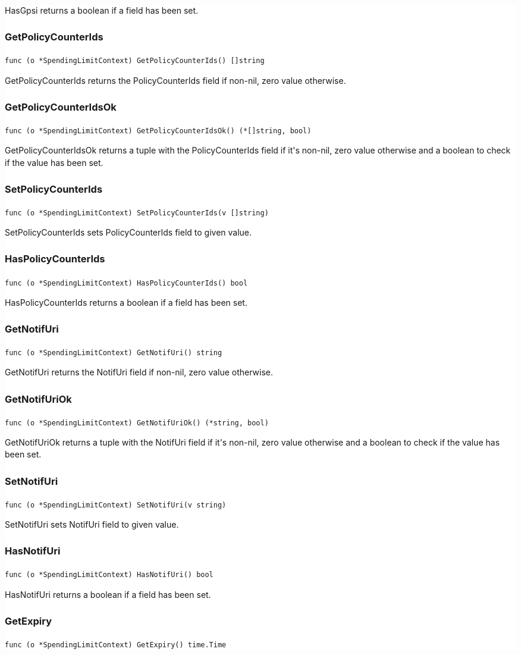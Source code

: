 HasGpsi returns a boolean if a field has been set.

### GetPolicyCounterIds

`func (o *SpendingLimitContext) GetPolicyCounterIds() []string`

GetPolicyCounterIds returns the PolicyCounterIds field if non-nil, zero value otherwise.

### GetPolicyCounterIdsOk

`func (o *SpendingLimitContext) GetPolicyCounterIdsOk() (*[]string, bool)`

GetPolicyCounterIdsOk returns a tuple with the PolicyCounterIds field if it's non-nil, zero value otherwise
and a boolean to check if the value has been set.

### SetPolicyCounterIds

`func (o *SpendingLimitContext) SetPolicyCounterIds(v []string)`

SetPolicyCounterIds sets PolicyCounterIds field to given value.

### HasPolicyCounterIds

`func (o *SpendingLimitContext) HasPolicyCounterIds() bool`

HasPolicyCounterIds returns a boolean if a field has been set.

### GetNotifUri

`func (o *SpendingLimitContext) GetNotifUri() string`

GetNotifUri returns the NotifUri field if non-nil, zero value otherwise.

### GetNotifUriOk

`func (o *SpendingLimitContext) GetNotifUriOk() (*string, bool)`

GetNotifUriOk returns a tuple with the NotifUri field if it's non-nil, zero value otherwise
and a boolean to check if the value has been set.

### SetNotifUri

`func (o *SpendingLimitContext) SetNotifUri(v string)`

SetNotifUri sets NotifUri field to given value.

### HasNotifUri

`func (o *SpendingLimitContext) HasNotifUri() bool`

HasNotifUri returns a boolean if a field has been set.

### GetExpiry

`func (o *SpendingLimitContext) GetExpiry() time.Time`
